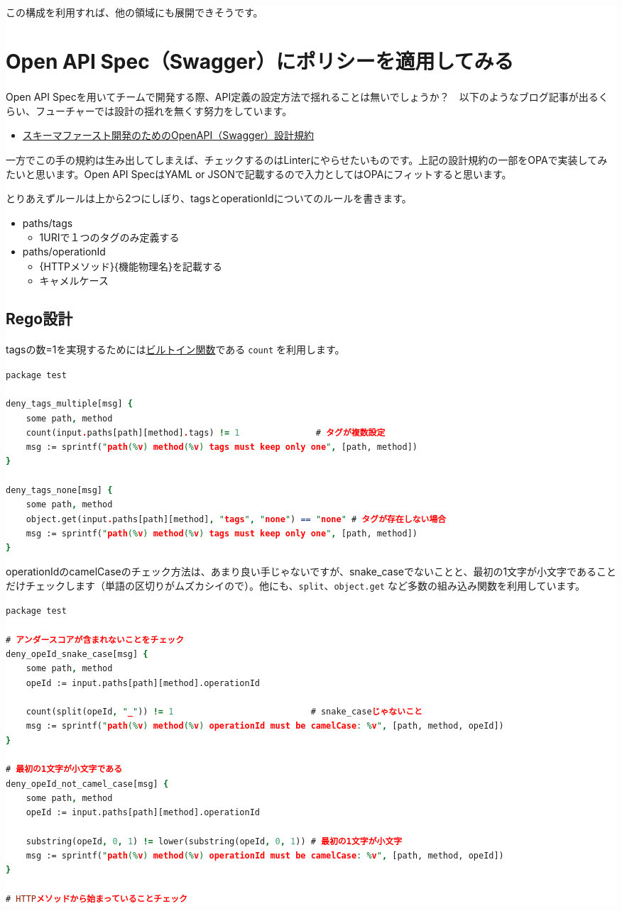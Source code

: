 この構成を利用すれば、他の領域にも展開できそうです。


# Open API Spec（Swagger）にポリシーを適用してみる

Open API Specを用いてチームで開発する際、API定義の設定方法で揺れることは無いでしょうか？　以下のようなブログ記事が出るくらい、フューチャーでは設計の揺れを無くす努力をしています。

* [スキーマファースト開発のためのOpenAPI（Swagger）設計規約](/articles/20200409/)

一方でこの手の規約は生み出してしまえば、チェックするのはLinterにやらせたいものです。上記の設計規約の一部をOPAで実装してみたいと思います。Open API SpecはYAML or JSONで記載するので入力としてはOPAにフィットすると思います。

とりあえずルールは上から2つにしぼり、tagsとoperationIdについてのルールを書きます。

* paths/tags
    * 1URIで１つのタグのみ定義する
* paths/operationId
    * {HTTPメソッド}{機能物理名}を記載する
    * キャメルケース

## Rego設計

tagsの数=1を実現するためには[ビルトイン関数](https://www.openpolicyagent.org/docs/latest/policy-reference/#built-in-functions)である `count` を利用します。


```prolog tagsの数チェック
package test

deny_tags_multiple[msg] {
    some path, method
    count(input.paths[path][method].tags) != 1               # タグが複数設定
    msg := sprintf("path(%v) method(%v) tags must keep only one", [path, method])
}

deny_tags_none[msg] {
    some path, method
    object.get(input.paths[path][method], "tags", "none") == "none" # タグが存在しない場合
    msg := sprintf("path(%v) method(%v) tags must keep only one", [path, method])
}
```

operationIdのcamelCaseのチェック方法は、あまり良い手じゃないですが、snake_caseでないことと、最初の1文字が小文字であることだけチェックします（単語の区切りがムズカシイので）。他にも、`split`、`object.get` など多数の組み込み関数を利用しています。

```prolog operationIdのチェック
package test

# アンダースコアが含まれないことをチェック
deny_opeId_snake_case[msg] {
    some path, method
    opeId := input.paths[path][method].operationId

    count(split(opeId, "_")) != 1                           # snake_caseじゃないこと
    msg := sprintf("path(%v) method(%v) operationId must be camelCase: %v", [path, method, opeId])
}

# 最初の1文字が小文字である
deny_opeId_not_camel_case[msg] {
    some path, method
    opeId := input.paths[path][method].operationId

    substring(opeId, 0, 1) != lower(substring(opeId, 0, 1)) # 最初の1文字が小文字
    msg := sprintf("path(%v) method(%v) operationId must be camelCase: %v", [path, method, opeId])
}

# HTTPメソッドから始まっていることチェック
```